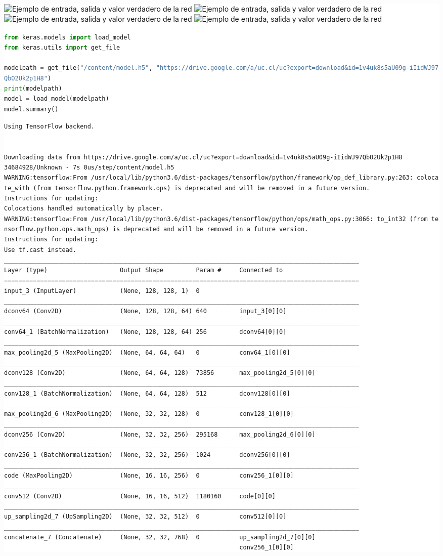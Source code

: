 ![Ejemplo de entrada, salida y valor verdadero de la red ](posts/visualizacion-filtros-keras/ej1.png)
![Ejemplo de entrada, salida y valor verdadero de la red ](posts/visualizacion-filtros-keras/ej2.png)
![Ejemplo de entrada, salida y valor verdadero de la red ](posts/visualizacion-filtros-keras/ej3.png)
![Ejemplo de entrada, salida y valor verdadero de la red ](posts/visualizacion-filtros-keras/ej4.png)

```python
from keras.models import load_model
from keras.utils import get_file

modelpath = get_file("/content/model.h5", "https://drive.google.com/a/uc.cl/uc?export=download&id=1v4uk8s5aU09g-iIidWJ97QbO2Uk2p1H8")
print(modelpath)
model = load_model(modelpath)
model.summary()
```

    Using TensorFlow backend.


    Downloading data from https://drive.google.com/a/uc.cl/uc?export=download&id=1v4uk8s5aU09g-iIidWJ97QbO2Uk2p1H8
    34684928/Unknown - 7s 0us/step/content/model.h5
    WARNING:tensorflow:From /usr/local/lib/python3.6/dist-packages/tensorflow/python/framework/op_def_library.py:263: colocate_with (from tensorflow.python.framework.ops) is deprecated and will be removed in a future version.
    Instructions for updating:
    Colocations handled automatically by placer.
    WARNING:tensorflow:From /usr/local/lib/python3.6/dist-packages/tensorflow/python/ops/math_ops.py:3066: to_int32 (from tensorflow.python.ops.math_ops) is deprecated and will be removed in a future version.
    Instructions for updating:
    Use tf.cast instead.
    __________________________________________________________________________________________________
    Layer (type)                    Output Shape         Param #     Connected to
    ==================================================================================================
    input_3 (InputLayer)            (None, 128, 128, 1)  0
    __________________________________________________________________________________________________
    dconv64 (Conv2D)                (None, 128, 128, 64) 640         input_3[0][0]
    __________________________________________________________________________________________________
    conv64_1 (BatchNormalization)   (None, 128, 128, 64) 256         dconv64[0][0]
    __________________________________________________________________________________________________
    max_pooling2d_5 (MaxPooling2D)  (None, 64, 64, 64)   0           conv64_1[0][0]
    __________________________________________________________________________________________________
    dconv128 (Conv2D)               (None, 64, 64, 128)  73856       max_pooling2d_5[0][0]
    __________________________________________________________________________________________________
    conv128_1 (BatchNormalization)  (None, 64, 64, 128)  512         dconv128[0][0]
    __________________________________________________________________________________________________
    max_pooling2d_6 (MaxPooling2D)  (None, 32, 32, 128)  0           conv128_1[0][0]
    __________________________________________________________________________________________________
    dconv256 (Conv2D)               (None, 32, 32, 256)  295168      max_pooling2d_6[0][0]
    __________________________________________________________________________________________________
    conv256_1 (BatchNormalization)  (None, 32, 32, 256)  1024        dconv256[0][0]
    __________________________________________________________________________________________________
    code (MaxPooling2D)             (None, 16, 16, 256)  0           conv256_1[0][0]
    __________________________________________________________________________________________________
    conv512 (Conv2D)                (None, 16, 16, 512)  1180160     code[0][0]
    __________________________________________________________________________________________________
    up_sampling2d_7 (UpSampling2D)  (None, 32, 32, 512)  0           conv512[0][0]
    __________________________________________________________________________________________________
    concatenate_7 (Concatenate)     (None, 32, 32, 768)  0           up_sampling2d_7[0][0]
                                                                     conv256_1[0][0]

[^1]: La adquisición de imágenes de MR  se realiza en el dominio de la frecuencia o [espacio *k*](https://en.wikipedia.org/wiki/K-space_(magnetic_resonance_imaging)). Una forma de acelerar el tiempo requerido en la adquisición es saltar datos de frecuencia y por tanto violando el criterio de [Nyquist](https://es.wikipedia.org/wiki/Teorema_de_muestreo_de_Nyquist-Shannon), lo que genera la aparición de replicas o *aliasing*. [Aqui](https://mriquestions.com/compressed-sensing.html) puedes leer mas sobre el tema.